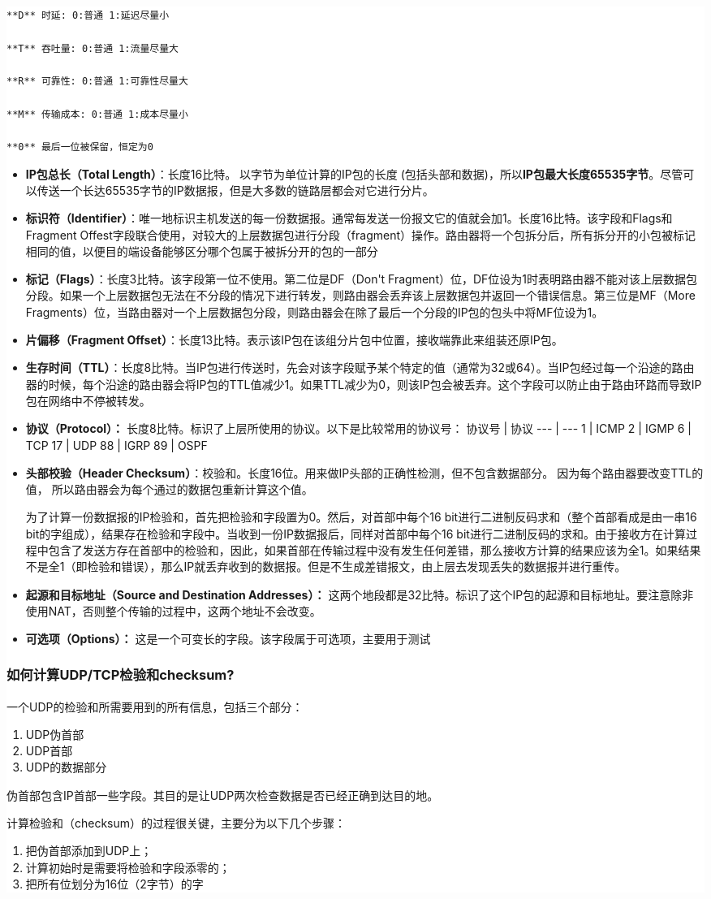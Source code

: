     **D** 时延: 0:普通 1:延迟尽量小
    
    **T** 吞吐量: 0:普通 1:流量尽量大
    
    **R** 可靠性: 0:普通 1:可靠性尽量大
    
    **M** 传输成本: 0:普通 1:成本尽量小
    
    **0** 最后一位被保留，恒定为0

- **IP包总长（Total Length）**：长度16比特。 以字节为单位计算的IP包的长度 (包括头部和数据)，所以**IP包最大长度65535字节**。尽管可以传送一个长达65535字节的IP数据报，但是大多数的链路层都会对它进行分片。

- **标识符（Identifier）**：唯一地标识主机发送的每一份数据报。通常每发送一份报文它的值就会加1。长度16比特。该字段和Flags和Fragment Offest字段联合使用，对较大的上层数据包进行分段（fragment）操作。路由器将一个包拆分后，所有拆分开的小包被标记相同的值，以便目的端设备能够区分哪个包属于被拆分开的包的一部分

- **标记（Flags）**：长度3比特。该字段第一位不使用。第二位是DF（Don't Fragment）位，DF位设为1时表明路由器不能对该上层数据包分段。如果一个上层数据包无法在不分段的情况下进行转发，则路由器会丢弃该上层数据包并返回一个错误信息。第三位是MF（More Fragments）位，当路由器对一个上层数据包分段，则路由器会在除了最后一个分段的IP包的包头中将MF位设为1。

- **片偏移（Fragment Offset）**：长度13比特。表示该IP包在该组分片包中位置，接收端靠此来组装还原IP包。

- **生存时间（TTL）**：长度8比特。当IP包进行传送时，先会对该字段赋予某个特定的值（通常为32或64）。当IP包经过每一个沿途的路由器的时候，每个沿途的路由器会将IP包的TTL值减少1。如果TTL减少为0，则该IP包会被丢弃。这个字段可以防止由于路由环路而导致IP包在网络中不停被转发。

- **协议（Protocol）：** 长度8比特。标识了上层所使用的协议。以下是比较常用的协议号：
   协议号 | 协议
   --- | ---
    1   |  ICMP
    2  |  IGMP
    6  |  TCP
   17  |  UDP
   88  |  IGRP
   89  |  OSPF
- **头部校验（Header Checksum）**：校验和。长度16位。用来做IP头部的正确性检测，但不包含数据部分。 因为每个路由器要改变TTL的值， 所以路由器会为每个通过的数据包重新计算这个值。

    为了计算一份数据报的IP检验和，首先把检验和字段置为0。然后，对首部中每个16 bit进行二进制反码求和（整个首部看成是由一串16 bit的字组成），结果存在检验和字段中。当收到一份IP数据报后，同样对首部中每个16 bit进行二进制反码的求和。由于接收方在计算过程中包含了发送方存在首部中的检验和，因此，如果首部在传输过程中没有发生任何差错，那么接收方计算的结果应该为全1。如果结果不是全1（即检验和错误），那么IP就丢弃收到的数据报。但是不生成差错报文，由上层去发现丢失的数据报并进行重传。

- **起源和目标地址（Source and Destination Addresses）：** 这两个地段都是32比特。标识了这个IP包的起源和目标地址。要注意除非使用NAT，否则整个传输的过程中，这两个地址不会改变。

- **可选项（Options）：** 这是一个可变长的字段。该字段属于可选项，主要用于测试

### 如何计算UDP/TCP检验和checksum?

一个UDP的检验和所需要用到的所有信息，包括三个部分：
1. UDP伪首部
2. UDP首部
3. UDP的数据部分

伪首部包含IP首部一些字段。其目的是让UDP两次检查数据是否已经正确到达目的地。

计算检验和（checksum）的过程很关键，主要分为以下几个步骤：
1. 把伪首部添加到UDP上；
2. 计算初始时是需要将检验和字段添零的；
3. 把所有位划分为16位（2字节）的字
